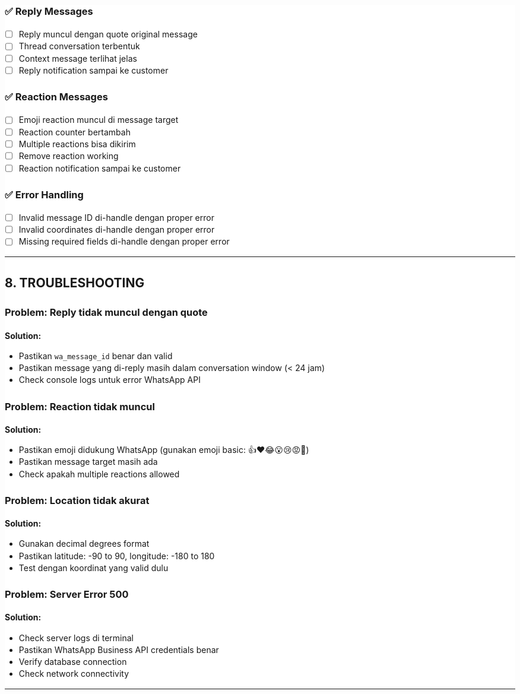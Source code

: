 ### ✅ Reply Messages  
- [ ] Reply muncul dengan quote original message
- [ ] Thread conversation terbentuk
- [ ] Context message terlihat jelas
- [ ] Reply notification sampai ke customer

### ✅ Reaction Messages
- [ ] Emoji reaction muncul di message target
- [ ] Reaction counter bertambah
- [ ] Multiple reactions bisa dikirim
- [ ] Remove reaction working
- [ ] Reaction notification sampai ke customer

### ✅ Error Handling
- [ ] Invalid message ID di-handle dengan proper error
- [ ] Invalid coordinates di-handle dengan proper error
- [ ] Missing required fields di-handle dengan proper error

---

## 8. TROUBLESHOOTING

### Problem: Reply tidak muncul dengan quote
**Solution:**
- Pastikan `wa_message_id` benar dan valid
- Pastikan message yang di-reply masih dalam conversation window (< 24 jam)
- Check console logs untuk error WhatsApp API

### Problem: Reaction tidak muncul
**Solution:**  
- Pastikan emoji didukung WhatsApp (gunakan emoji basic: 👍❤️😂😮😢😡🙏)
- Pastikan message target masih ada
- Check apakah multiple reactions allowed

### Problem: Location tidak akurat
**Solution:**
- Gunakan decimal degrees format
- Pastikan latitude: -90 to 90, longitude: -180 to 180
- Test dengan koordinat yang valid dulu

### Problem: Server Error 500
**Solution:**
- Check server logs di terminal
- Pastikan WhatsApp Business API credentials benar
- Verify database connection
- Check network connectivity

---
